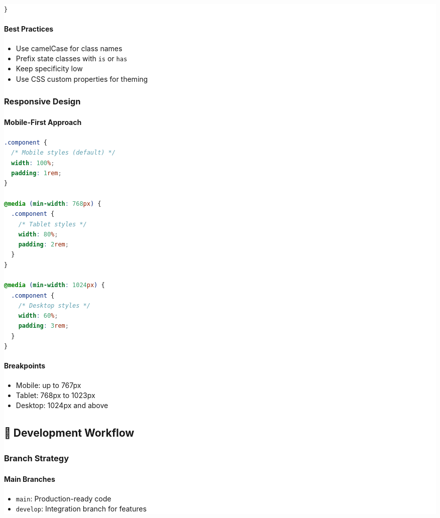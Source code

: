 ```css
}
```

#### Best Practices

- Use camelCase for class names
- Prefix state classes with `is` or `has`
- Keep specificity low
- Use CSS custom properties for theming

### Responsive Design

#### Mobile-First Approach

```css
.component {
  /* Mobile styles (default) */
  width: 100%;
  padding: 1rem;
}

@media (min-width: 768px) {
  .component {
    /* Tablet styles */
    width: 80%;
    padding: 2rem;
  }
}

@media (min-width: 1024px) {
  .component {
    /* Desktop styles */
    width: 60%;
    padding: 3rem;
  }
}
```

#### Breakpoints

- Mobile: up to 767px
- Tablet: 768px to 1023px
- Desktop: 1024px and above

## 🔧 Development Workflow

### Branch Strategy

#### Main Branches

- `main`: Production-ready code
- `develop`: Integration branch for features
